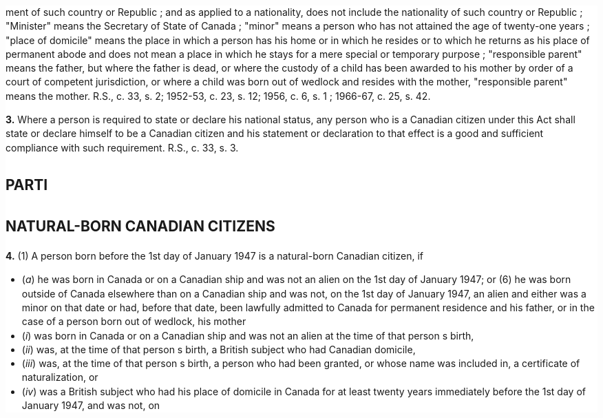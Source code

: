 ment of such country or Republic ; and as
applied to a nationality, does not include
the nationality of such country or Republic ;
"Minister" means the Secretary of State of
Canada ;
"minor" means a person who has not attained
the age of twenty-one years ;
"place of domicile" means the place in which
a person has his home or in which he resides
or to which he returns as his place of
permanent abode and does not mean a
place in which he stays for a mere special
or temporary purpose ;
"responsible parent" means the father, but
where the father is dead, or where the
custody of a child has been awarded to his
mother by order of a court of competent
jurisdiction, or where a child was born out
of wedlock and resides with the mother,
"responsible parent" means the mother.
R.S., c. 33, s. 2; 1952-53, c. 23, s. 12; 1956, c.
6, s. 1 ; 1966-67, c. 25, s. 42.

**3.** Where a person is required to state or
declare his national status, any person who is
a Canadian citizen under this Act shall state
or declare himself to be a Canadian citizen
and his statement or declaration to that effect
is a good and sufficient compliance with such
requirement. R.S., c. 33, s. 3.

## PARTI

## NATURAL-BORN CANADIAN CITIZENS

**4.** (1) A person born before the 1st day of
January 1947 is a natural-born Canadian
citizen, if
  * (_a_) he was born in Canada or on a Canadian
ship and was not an alien on the 1st day of
January 1947; or
(6) he was born outside of Canada elsewhere
than on a Canadian ship and was not, on
the 1st day of January 1947, an alien and
either was a minor on that date or had,
before that date, been lawfully admitted to
Canada for permanent residence and his
father, or in the case of a person born out
of wedlock, his mother
  * (_i_) was born in Canada or on a Canadian
ship and was not an alien at the time of
that person s birth,
  * (_ii_) was, at the time of that person s birth,
a British subject who had Canadian
domicile,
  * (_iii_) was, at the time of that person s
birth, a person who had been granted, or
whose name was included in, a certificate
of naturalization, or
  * (_iv_) was a British subject who had his
place of domicile in Canada for at least
twenty years immediately before the 1st
day of January 1947, and was not, on